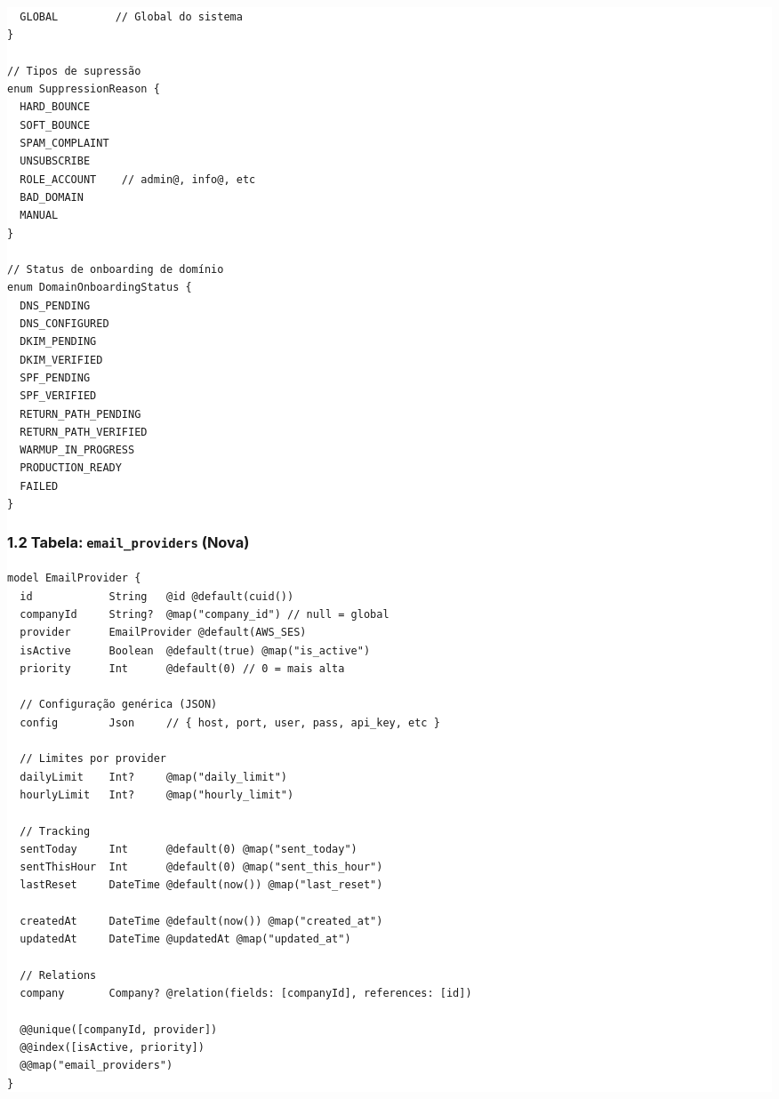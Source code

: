 ```prisma
  GLOBAL         // Global do sistema
}

// Tipos de supressão
enum SuppressionReason {
  HARD_BOUNCE
  SOFT_BOUNCE
  SPAM_COMPLAINT
  UNSUBSCRIBE
  ROLE_ACCOUNT    // admin@, info@, etc
  BAD_DOMAIN
  MANUAL
}

// Status de onboarding de domínio
enum DomainOnboardingStatus {
  DNS_PENDING
  DNS_CONFIGURED
  DKIM_PENDING
  DKIM_VERIFIED
  SPF_PENDING
  SPF_VERIFIED
  RETURN_PATH_PENDING
  RETURN_PATH_VERIFIED
  WARMUP_IN_PROGRESS
  PRODUCTION_READY
  FAILED
}
```

### 1.2 Tabela: `email_providers` (Nova)

```prisma
model EmailProvider {
  id            String   @id @default(cuid())
  companyId     String?  @map("company_id") // null = global
  provider      EmailProvider @default(AWS_SES)
  isActive      Boolean  @default(true) @map("is_active")
  priority      Int      @default(0) // 0 = mais alta
  
  // Configuração genérica (JSON)
  config        Json     // { host, port, user, pass, api_key, etc }
  
  // Limites por provider
  dailyLimit    Int?     @map("daily_limit")
  hourlyLimit   Int?     @map("hourly_limit")
  
  // Tracking
  sentToday     Int      @default(0) @map("sent_today")
  sentThisHour  Int      @default(0) @map("sent_this_hour")
  lastReset     DateTime @default(now()) @map("last_reset")
  
  createdAt     DateTime @default(now()) @map("created_at")
  updatedAt     DateTime @updatedAt @map("updated_at")
  
  // Relations
  company       Company? @relation(fields: [companyId], references: [id])
  
  @@unique([companyId, provider])
  @@index([isActive, priority])
  @@map("email_providers")
}
```


  [key: string]: any;